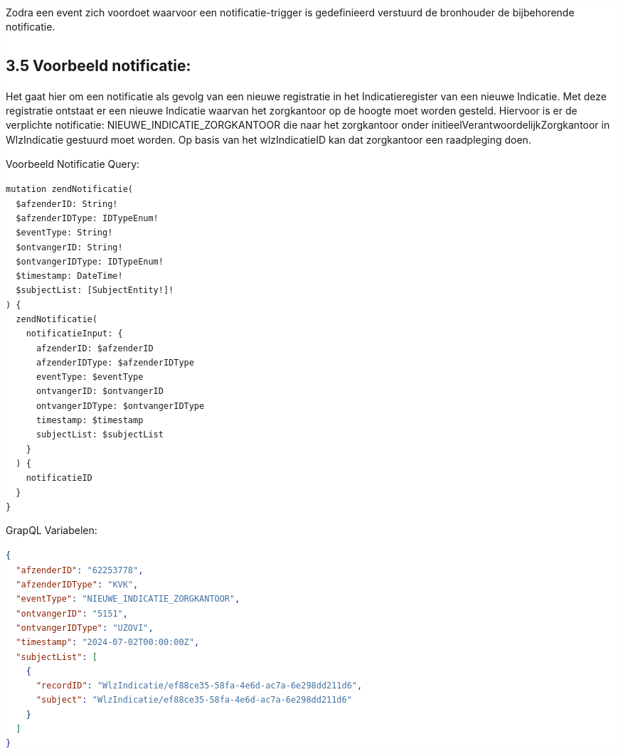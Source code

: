 Zodra een event zich voordoet waarvoor een notificatie-trigger is gedefinieerd verstuurd de bronhouder de bijbehorende notificatie.

## 3.5 Voorbeeld notificatie:

Het gaat hier om een notificatie als gevolg van een nieuwe registratie in het Indicatieregister van een nieuwe Indicatie. Met deze registratie ontstaat er een nieuwe Indicatie waarvan het zorgkantoor op de hoogte moet worden gesteld. Hiervoor is er de verplichte notificatie: NIEUWE_INDICATIE_ZORGKANTOOR die naar het zorgkantoor onder initieelVerantwoordelijkZorgkantoor in WlzIndicatie gestuurd moet worden. Op basis van het wlzIndicatieID kan dat zorgkantoor een raadpleging doen.

Voorbeeld Notificatie Query:

```gql
mutation zendNotificatie(
  $afzenderID: String!
  $afzenderIDType: IDTypeEnum!
  $eventType: String!
  $ontvangerID: String!
  $ontvangerIDType: IDTypeEnum!
  $timestamp: DateTime!
  $subjectList: [SubjectEntity!]!
) {
  zendNotificatie(
    notificatieInput: {
      afzenderID: $afzenderID
      afzenderIDType: $afzenderIDType
      eventType: $eventType
      ontvangerID: $ontvangerID
      ontvangerIDType: $ontvangerIDType
      timestamp: $timestamp
      subjectList: $subjectList
    }
  ) {
    notificatieID
  }
}
```

GrapQL Variabelen:

```json
{
  "afzenderID": "62253778",
  "afzenderIDType": "KVK",
  "eventType": "NIEUWE_INDICATIE_ZORGKANTOOR",
  "ontvangerID": "5151",
  "ontvangerIDType": "UZOVI",
  "timestamp": "2024-07-02T00:00:00Z",
  "subjectList": [
    {
      "recordID": "WlzIndicatie/ef88ce35-58fa-4e6d-ac7a-6e298dd211d6",
      "subject": "WlzIndicatie/ef88ce35-58fa-4e6d-ac7a-6e298dd211d6"
    }
  ]
}
```


[^1]: Datetime volgens ISO-8601 zie https://en.wikipedia.org/wiki/ISO_8601 en https://scalars.graphql.org/andimarek/date-time. Formaat is bijvoorbeeld: 2016-07-20T17:30:15Z, 2016-07-20T17:30:15+05:30, 2016-07-20T17:30:15.234890+05:30
[^2]: Zie Informatiemodel iWlz onder het kopje Notificaties https://informatiemodel.istandaarden.nl/iWlz-Bemiddeling-1/ of https://informatiemodel.istandaarden.nl/iWlz-Indicatie-2/
[^3]: Op dit moment is het voor VECOZO niet mogelijk om een OIN te verifieren waardoor er geen claim kan worden afgegeven op basis van OIN. Bij de eerste implementatie van notificaties zal voor de identificatie van het CIZ het KVK-nummer (62253778) worden gebruikt.